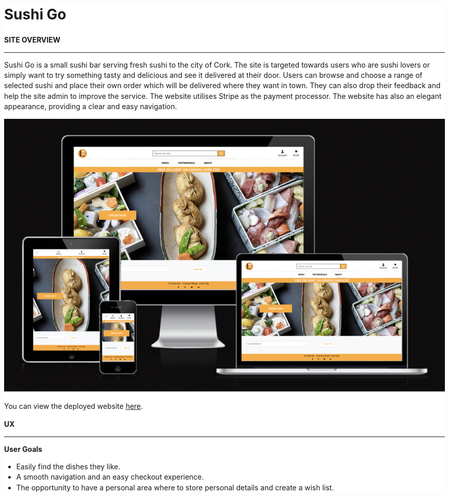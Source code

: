 # Sushi Go

**SITE OVERVIEW**
- - - 

Sushi Go is a small sushi bar serving fresh sushi to the city of Cork. The site is targeted towards users who are sushi lovers or simply want to try something tasty and delicious and see it delivered at their door.
Users can browse and choose a range of selected sushi and place their own order which will be delivered where they want in town. They can also drop their feedback and help the site admin to improve the service. The website utilises Stripe as the payment processor. The website has also an elegant appearance, providing a clear and easy navigation.


![Alternate text](/static/images/responsive.png)

You can view the deployed website [here](https://sushi-go.herokuapp.com/).

**UX**
- - -

**User Goals**

- Easily find the dishes they like.
- A smooth navigation and an easy checkout experience.
- The opportunity to have a personal area where to store personal details and create a wish list.

